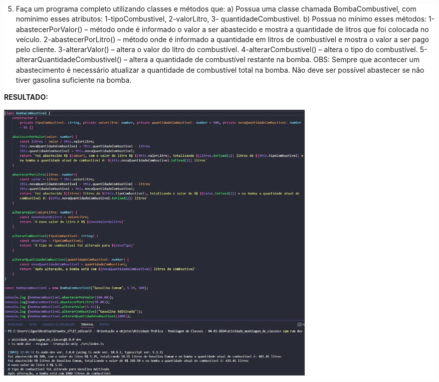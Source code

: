 5. Faça um programa completo utilizando classes e métodos que: a) Possua uma classe chamada BombaCombustivel, com nomínimo esses atributos:
1-tipoCombustivel, 2-valorLitro, 3- quantidadeCombustivel. b) Possua no mínimo esses métodos: 1-abastecerPorValor() – método onde é informado o valor a ser 
abastecido e mostra a quantidade de litros que foi colocada no veículo. 2-abastecerPorLitro() – método onde é informado a quantidade em litros de combustível 
e mostra o valor a ser pago pelo cliente. 3-alterarValor() – altera o valor do litro do combustível. 4-alterarCombustivel() – altera o tipo do combustível.
5-alterarQuantidadeCombustivel() – altera a quantidade de combustível restante na bomba. OBS: Sempre que acontecer um abastecimento é necessário atualizar a 
quantidade de combustível total na bomba. Não deve ser possível abastecer se não tiver gasolina suficiente na bomba.

<b>RESULTADO:</b>

<img src="https://github.com/Ligueja/atividade_modelagem_de_classes/blob/main/assets/Exercici05.jpg" width="600"/>
